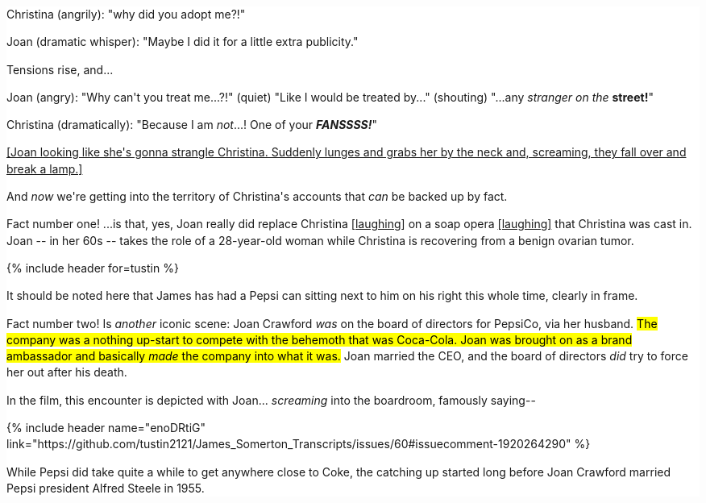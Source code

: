 Christina (angrily): "why did you adopt me?!"

Joan (dramatic whisper): "Maybe I did it for a little extra publicity."

</clip>
<james {% include timecode %}>

Tensions rise, and... 

</james>
<from></from>
<clip {% include citation for=page.cite.clips.mommie_dearest %}>

Joan (angry): "Why can't you treat me...?!" (quiet) "Like I would be treated by..." (shouting) "...any *stranger on the* **street!**"

Christina (dramatically): "Because I am *not*...! One of your ***FANSSSS!***"

<u>[Joan looking like she's gonna strangle Christina. Suddenly lunges and grabs her by the neck and, screaming, they fall over and break a lamp.]</u>

</clip>
</compare>

<compare>
<james span=2 {% include timecode %}>

And *now* we're getting into the territory of Christina's accounts that *can* be backed up by fact. 

Fact number one! ...is that, yes, Joan really did replace Christina <u>[laughing]</u> on a soap opera <u>[laughing]</u> that Christina was cast in. Joan -- in her 60s -- takes the role of a 28-year-old woman while Christina is recovering from a benign ovarian tumor. 

</james>
<from></from>
<comment>
{% include header for=tustin %}

It should be noted here that James has had a Pepsi can sitting next to him on his right this whole time, clearly in frame.

</comment>
<james {% include timecode %}>

Fact number two! Is *another* iconic scene: Joan Crawford *was* on the board of directors for PepsiCo, via her husband. <mark fc>The company was a nothing up-start to compete with the behemoth that was Coca-Cola. Joan was brought on as a brand ambassador and basically *made* the company into what it was.</mark> Joan married the CEO, and the board of directors *did* try to force her out after his death. 

In the film, this encounter is depicted with Joan... *screaming* into the boardroom, famously saying--

</james>
<comment id="cola_company">
{% include header name="enoDRtiG" link="https://github.com/tustin2121/James_Somerton_Transcripts/issues/60#issuecomment-1920264290" %}

While Pepsi did take quite a while to get anywhere close to Coke, the catching up started long before Joan Crawford married Pepsi president Alfred Steele in 1955. 
